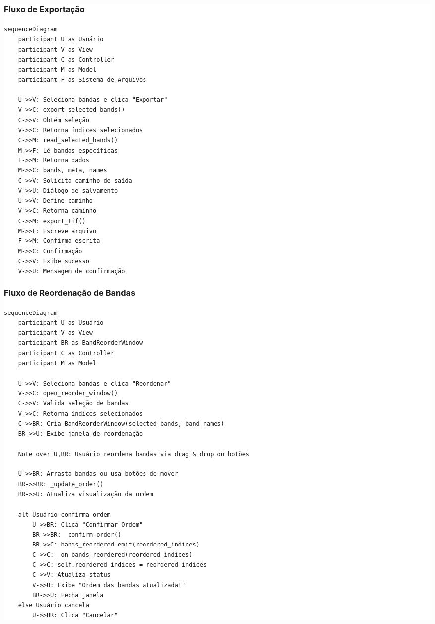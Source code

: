 ### Fluxo de Exportação

```mermaid
sequenceDiagram
    participant U as Usuário
    participant V as View
    participant C as Controller
    participant M as Model
    participant F as Sistema de Arquivos

    U->>V: Seleciona bandas e clica "Exportar"
    V->>C: export_selected_bands()
    C->>V: Obtém seleção
    V->>C: Retorna índices selecionados
    C->>M: read_selected_bands()
    M->>F: Lê bandas específicas
    F->>M: Retorna dados
    M->>C: bands, meta, names
    C->>V: Solicita caminho de saída
    V->>U: Diálogo de salvamento
    U->>V: Define caminho
    V->>C: Retorna caminho
    C->>M: export_tif()
    M->>F: Escreve arquivo
    F->>M: Confirma escrita
    M->>C: Confirmação
    C->>V: Exibe sucesso
    V->>U: Mensagem de confirmação
```

### Fluxo de Reordenação de Bandas

```mermaid
sequenceDiagram
    participant U as Usuário
    participant V as View
    participant BR as BandReorderWindow
    participant C as Controller
    participant M as Model

    U->>V: Seleciona bandas e clica "Reordenar"
    V->>C: open_reorder_window()
    C->>V: Valida seleção de bandas
    V->>C: Retorna índices selecionados
    C->>BR: Cria BandReorderWindow(selected_bands, band_names)
    BR->>U: Exibe janela de reordenação
    
    Note over U,BR: Usuário reordena bandas via drag & drop ou botões
    
    U->>BR: Arrasta bandas ou usa botões de mover
    BR->>BR: _update_order()
    BR->>U: Atualiza visualização da ordem
    
    alt Usuário confirma ordem
        U->>BR: Clica "Confirmar Ordem"
        BR->>BR: _confirm_order()
        BR->>C: bands_reordered.emit(reordered_indices)
        C->>C: _on_bands_reordered(reordered_indices)
        C->>C: self.reordered_indices = reordered_indices
        C->>V: Atualiza status
        V->>U: Exibe "Ordem das bandas atualizada!"
        BR->>U: Fecha janela
    else Usuário cancela
        U->>BR: Clica "Cancelar"
```